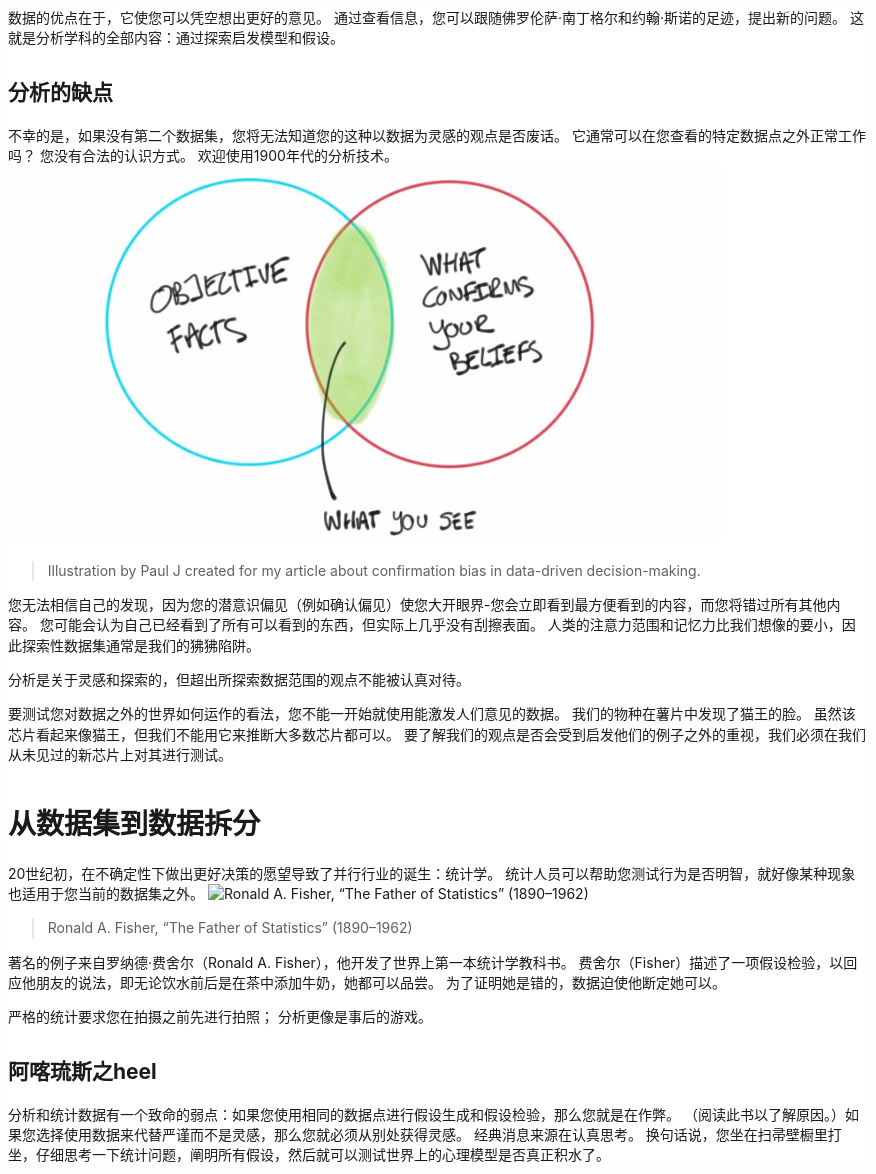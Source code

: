 
数据的优点在于，它使您可以凭空想出更好的意见。 通过查看信息，您可以跟随佛罗伦萨·南丁格尔和约翰·斯诺的足迹，提出新的问题。 这就是分析学科的全部内容：通过探索启发模型和假设。
## 分析的缺点

不幸的是，如果没有第二个数据集，您将无法知道您的这种以数据为灵感的观点是否废话。 它通常可以在您查看的特定数据点之外正常工作吗？ 您没有合法的认识方式。 欢迎使用1900年代的分析技术。
![Illustration by Paul J created for my article about confirmation bias in data-driven decision-making.](0!68-0AtAA0qsfPLEU.png)
> Illustration by Paul J created for my article about confirmation bias in data-driven decision-making.


您无法相信自己的发现，因为您的潜意识偏见（例如确认偏见）使您大开眼界-您会立即看到最方便看到的内容，而您将错过所有其他内容。 您可能会认为自己已经看到了所有可以看到的东西，但实际上几乎没有刮擦表面。 人类的注意力范围和记忆力比我们想像的要小，因此探索性数据集通常是我们的狒狒陷阱。

分析是关于灵感和探索的，但超出所探索数据范围的观点不能被认真对待。

要测试您对数据之外的世界如何运作的看法，您不能一开始就使用能激发人们意见的数据。 我们的物种在薯片中发现了猫王的脸。 虽然该芯片看起来像猫王，但我们不能用它来推断大多数芯片都可以。 要了解我们的观点是否会受到启发他们的例子之外的重视，我们必须在我们从未见过的新芯片上对其进行测试。
# 从数据集到数据拆分

20世纪初，在不确定性下做出更好决策的愿望导致了并行行业的诞生：统计学。 统计人员可以帮助您测试行为是否明智，就好像某种现象也适用于您当前的数据集之外。
![Ronald A. Fisher, “The Father of Statistics” (1890–1962)](0!Qf-nGfjaVL9DlGeD)
> Ronald A. Fisher, “The Father of Statistics” (1890–1962)


著名的例子来自罗纳德·费舍尔（Ronald A. Fisher），他开发了世界上第一本统计学教科书。 费舍尔（Fisher）描述了一项假设检验，以回应他朋友的说法，即无论饮水前后是在茶中添加牛奶，她都可以品尝。 为了证明她是错的，数据迫使他断定她可以。

严格的统计要求您在拍摄之前先进行拍照； 分析更像是事后的游戏。
## 阿喀琉斯之heel

分析和统计数据有一个致命的弱点：如果您使用相同的数据点进行假设生成和假设检验，那么您就是在作弊。 （阅读此书以了解原因。）如果您选择使用数据来代替严谨而不是灵感，那么您就必须从别处获得灵感。 经典消息来源在认真思考。 换句话说，您坐在扫帚壁橱里打坐，仔细思考一下统计问题，阐明所有假设，然后就可以测试世界上的心理模型是否真正积水了。
